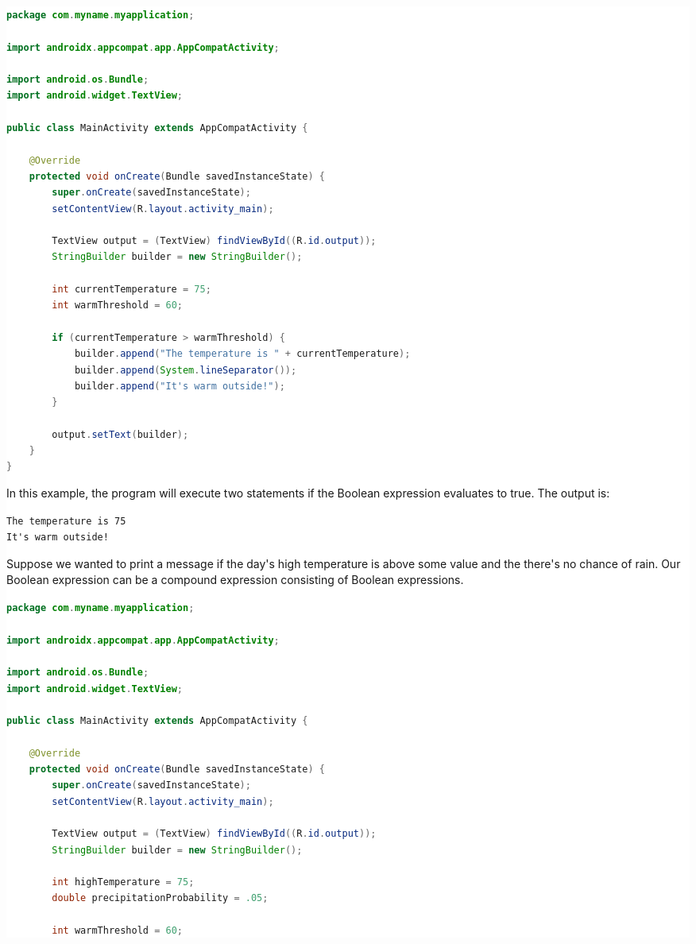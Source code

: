 ``` java
package com.myname.myapplication;

import androidx.appcompat.app.AppCompatActivity;

import android.os.Bundle;
import android.widget.TextView;

public class MainActivity extends AppCompatActivity {

    @Override
    protected void onCreate(Bundle savedInstanceState) {
        super.onCreate(savedInstanceState);
        setContentView(R.layout.activity_main);

        TextView output = (TextView) findViewById((R.id.output));
        StringBuilder builder = new StringBuilder();

        int currentTemperature = 75;
        int warmThreshold = 60;

        if (currentTemperature > warmThreshold) {
            builder.append("The temperature is " + currentTemperature);
            builder.append(System.lineSeparator());
            builder.append("It's warm outside!");
        }

        output.setText(builder);
    }
}
```

In this example, the program will execute two statements if the Boolean
expression evaluates to true.  The output is:

``` text
The temperature is 75
It's warm outside!
```

Suppose we wanted to print a message if the day's high temperature is above
some value and the there's no chance of rain.  Our Boolean expression can be
a compound expression consisting of Boolean expressions.

``` java
package com.myname.myapplication;

import androidx.appcompat.app.AppCompatActivity;

import android.os.Bundle;
import android.widget.TextView;

public class MainActivity extends AppCompatActivity {

    @Override
    protected void onCreate(Bundle savedInstanceState) {
        super.onCreate(savedInstanceState);
        setContentView(R.layout.activity_main);

        TextView output = (TextView) findViewById((R.id.output));
        StringBuilder builder = new StringBuilder();

        int highTemperature = 75;
        double precipitationProbability = .05;

        int warmThreshold = 60;
```